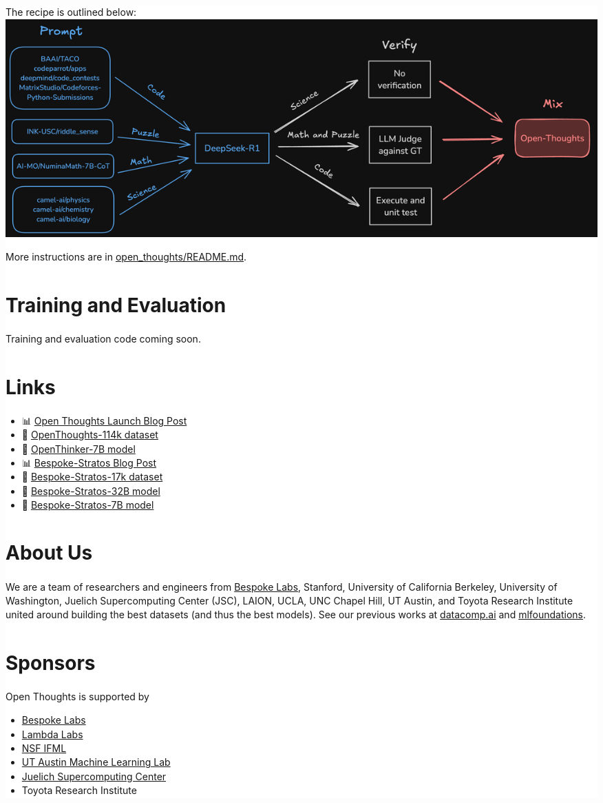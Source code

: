 The recipe is outlined below:
<picture>
    <source media="(prefers-color-scheme: light)" width="100%" srcset="diagram.png">
    <img alt="Data Curation Recipe" width="100%" src="diagram_dark.png">
</picture>

More instructions are in [open_thoughts/README.md](open_thoughts/README.md).


# Training and Evaluation
Training and evaluation code coming soon.

# Links
- 📊 [Open Thoughts Launch Blog Post](https://www.open-thoughts.ai/blog/launch)
- 🧠 [OpenThoughts-114k dataset](https://huggingface.co/datasets/open-thoughts/OpenThoughts-114k)
- 🤖 [OpenThinker-7B model](https://huggingface.co/open-thoughts/OpenThinker-7B)
- 📊 [Bespoke-Stratos Blog Post](https://www.bespokelabs.ai/blog/bespoke-stratos-the-unreasonable-effectiveness-of-reasoning-distillation)
- 🧠 [Bespoke-Stratos-17k dataset](https://huggingface.co/datasets/bespokelabs/Bespoke-Stratos-17k)
- 🤖 [Bespoke-Stratos-32B model](https://huggingface.co/bespokelabs/Bespoke-Stratos-32B)
- 🤖 [Bespoke-Stratos-7B model](https://huggingface.co/bespokelabs/Bespoke-Stratos-7B)

# About Us

We are a team of researchers and engineers from [Bespoke Labs](https://www.bespokelabs.ai/), Stanford, University of California Berkeley, University of Washington, Juelich Supercomputing Center (JSC), LAION, UCLA, UNC Chapel Hill, UT Austin, and Toyota Research Institute united around building the best datasets (and thus the best models). See our previous works at [datacomp.ai](https://www.datacomp.ai/) and [mlfoundations](https://github.com/mlfoundations).

# Sponsors
Open Thoughts is supported by 
- [Bespoke Labs](https://www.bespokelabs.ai/)
- [Lambda Labs](https://lambdalabs.com/)
- [NSF IFML](https://www.ifml.institute/)
- [UT Austin Machine Learning Lab](https://ml.utexas.edu/)
- [Juelich Supercomputing Center](https://www.fz-juelich.de/en/ias/jsc)
- Toyota Research Institute
